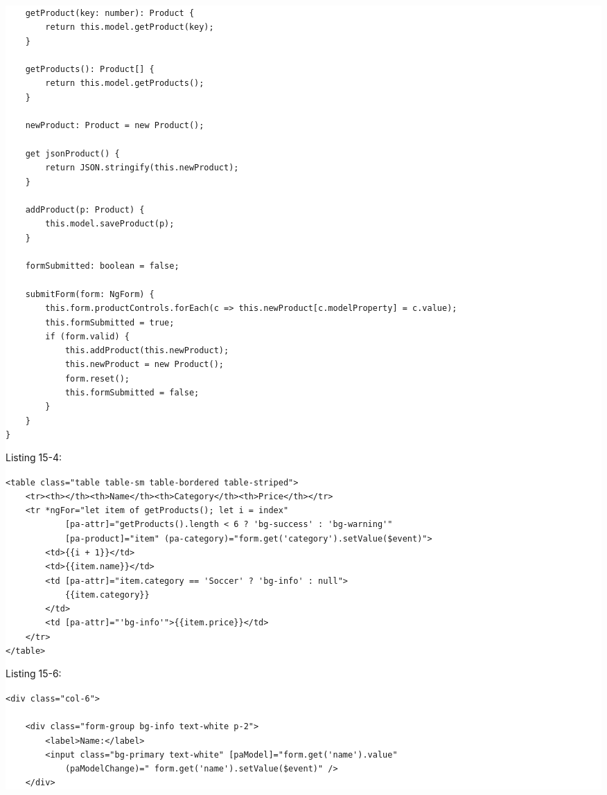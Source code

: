         getProduct(key: number): Product {
            return this.model.getProduct(key);
        }

        getProducts(): Product[] {
            return this.model.getProducts();
        }

        newProduct: Product = new Product();

        get jsonProduct() {
            return JSON.stringify(this.newProduct);
        }

        addProduct(p: Product) {
            this.model.saveProduct(p);
        }

        formSubmitted: boolean = false;

        submitForm(form: NgForm) {
            this.form.productControls.forEach(c => this.newProduct[c.modelProperty] = c.value);
            this.formSubmitted = true;
            if (form.valid) {
                this.addProduct(this.newProduct);
                this.newProduct = new Product();
                form.reset();
                this.formSubmitted = false;
            }
        }    
    }

Listing 15-4:

    <table class="table table-sm table-bordered table-striped">
        <tr><th></th><th>Name</th><th>Category</th><th>Price</th></tr>
        <tr *ngFor="let item of getProducts(); let i = index"
                [pa-attr]="getProducts().length < 6 ? 'bg-success' : 'bg-warning'"
                [pa-product]="item" (pa-category)="form.get('category').setValue($event)">
            <td>{{i + 1}}</td>
            <td>{{item.name}}</td>
            <td [pa-attr]="item.category == 'Soccer' ? 'bg-info' : null">
                {{item.category}}
            </td>
            <td [pa-attr]="'bg-info'">{{item.price}}</td>
        </tr>
    </table>

Listing 15-6:

    <div class="col-6">

        <div class="form-group bg-info text-white p-2">
            <label>Name:</label>
            <input class="bg-primary text-white" [paModel]="form.get('name').value" 
                (paModelChange)=" form.get('name').setValue($event)" />
        </div>
    